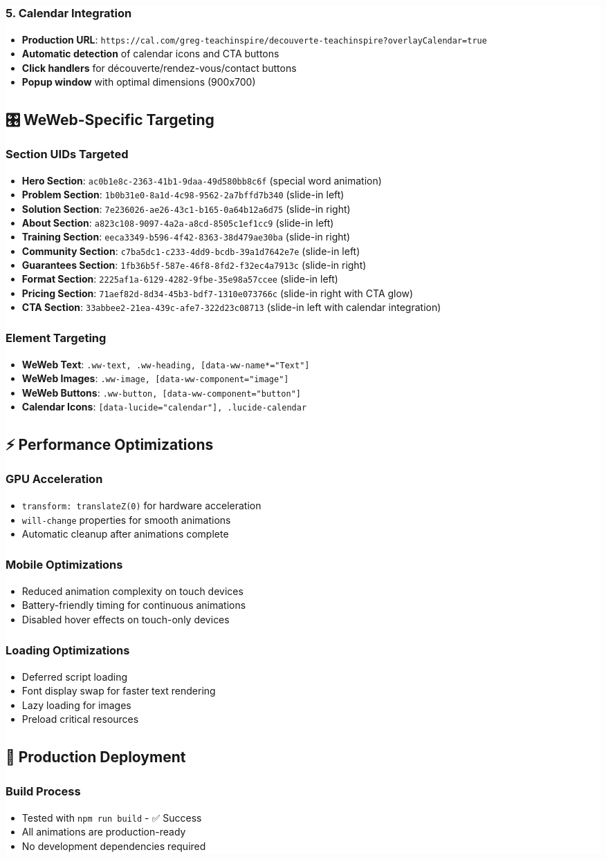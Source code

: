 ### 5. Calendar Integration
- **Production URL**: `https://cal.com/greg-teachinspire/decouverte-teachinspire?overlayCalendar=true`
- **Automatic detection** of calendar icons and CTA buttons
- **Click handlers** for découverte/rendez-vous/contact buttons
- **Popup window** with optimal dimensions (900x700)

## 🎛 WeWeb-Specific Targeting

### Section UIDs Targeted
- **Hero Section**: `ac0b1e8c-2363-41b1-9daa-49d580bb8c6f` (special word animation)
- **Problem Section**: `1b0b31e0-8a1d-4c98-9562-2a7bffd7b340` (slide-in left)
- **Solution Section**: `7e236026-ae26-43c1-b165-0a64b12a6d75` (slide-in right)
- **About Section**: `a823c108-9097-4a2a-a8cd-8505c1ef1cc9` (slide-in left)
- **Training Section**: `eeca3349-b596-4f42-8363-38d479ae30ba` (slide-in right)
- **Community Section**: `c7ba5dc1-c233-4dd9-bcdb-39a1d7642e7e` (slide-in left)
- **Guarantees Section**: `1fb36b5f-587e-46f8-8fd2-f32ec4a7913c` (slide-in right)
- **Format Section**: `2225af1a-6129-4282-9fbe-35e98a57ccee` (slide-in left)
- **Pricing Section**: `71aef82d-8d34-45b3-bdf7-1310e073766c` (slide-in right with CTA glow)
- **CTA Section**: `33abbee2-21ea-439c-afe7-322d23c08713` (slide-in left with calendar integration)

### Element Targeting
- **WeWeb Text**: `.ww-text, .ww-heading, [data-ww-name*="Text"]`
- **WeWeb Images**: `.ww-image, [data-ww-component="image"]`
- **WeWeb Buttons**: `.ww-button, [data-ww-component="button"]`
- **Calendar Icons**: `[data-lucide="calendar"], .lucide-calendar`

## ⚡ Performance Optimizations

### GPU Acceleration
- `transform: translateZ(0)` for hardware acceleration
- `will-change` properties for smooth animations
- Automatic cleanup after animations complete

### Mobile Optimizations
- Reduced animation complexity on touch devices
- Battery-friendly timing for continuous animations
- Disabled hover effects on touch-only devices

### Loading Optimizations
- Deferred script loading
- Font display swap for faster text rendering
- Lazy loading for images
- Preload critical resources

## 🚀 Production Deployment

### Build Process
- Tested with `npm run build` - ✅ Success
- All animations are production-ready
- No development dependencies required
